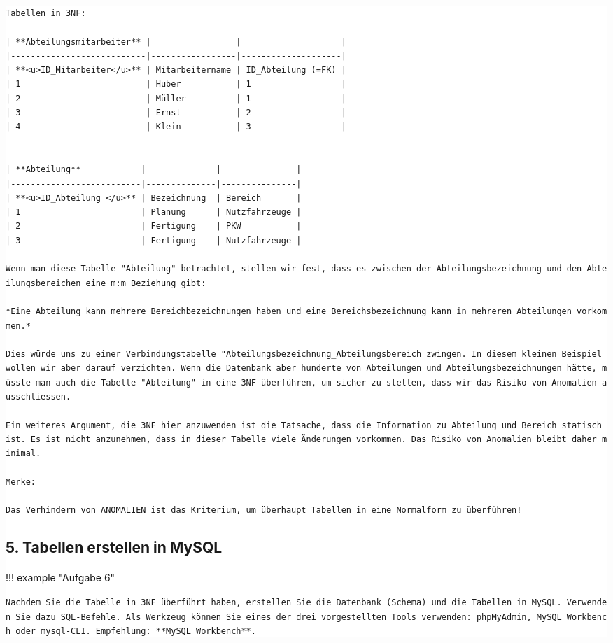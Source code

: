 
    Tabellen in 3NF:

    | **Abteilungsmitarbeiter** |                 |                    |
    |---------------------------|-----------------|--------------------|
    | **<u>ID_Mitarbeiter</u>** | Mitarbeitername | ID_Abteilung (=FK) |
    | 1                         | Huber           | 1                  |
    | 2                         | Müller          | 1                  |
    | 3                         | Ernst           | 2                  |
    | 4                         | Klein           | 3                  |


    | **Abteilung**            |              |               |
    |--------------------------|--------------|---------------|
    | **<u>ID_Abteilung </u>** | Bezeichnung  | Bereich       |
    | 1                        | Planung      | Nutzfahrzeuge |
    | 2                        | Fertigung    | PKW           |
    | 3                        | Fertigung    | Nutzfahrzeuge |

    Wenn man diese Tabelle "Abteilung" betrachtet, stellen wir fest, dass es zwischen der Abteilungsbezeichnung und den Abteilungsbereichen eine m:m Beziehung gibt:

    *Eine Abteilung kann mehrere Bereichbezeichnungen haben und eine Bereichsbezeichnung kann in mehreren Abteilungen vorkommen.*

    Dies würde uns zu einer Verbindungstabelle "Abteilungsbezeichnung_Abteilungsbereich zwingen. In diesem kleinen Beispiel wollen wir aber darauf verzichten. Wenn die Datenbank aber hunderte von Abteilungen und Abteilungsbezeichnungen hätte, müsste man auch die Tabelle "Abteilung" in eine 3NF überführen, um sicher zu stellen, dass wir das Risiko von Anomalien ausschliessen. 

    Ein weiteres Argument, die 3NF hier anzuwenden ist die Tatsache, dass die Information zu Abteilung und Bereich statisch ist. Es ist nicht anzunehmen, dass in dieser Tabelle viele Änderungen vorkommen. Das Risiko von Anomalien bleibt daher minimal.

    Merke:

    Das Verhindern von ANOMALIEN ist das Kriterium, um überhaupt Tabellen in eine Normalform zu überführen!









## 5. Tabellen erstellen in MySQL

!!! example "Aufgabe 6"

    Nachdem Sie die Tabelle in 3NF überführt haben, erstellen Sie die Datenbank (Schema) und die Tabellen in MySQL. Verwenden Sie dazu SQL-Befehle. Als Werkzeug können Sie eines der drei vorgestellten Tools verwenden: phpMyAdmin, MySQL Workbench oder mysql-CLI. Empfehlung: **MySQL Workbench**.
